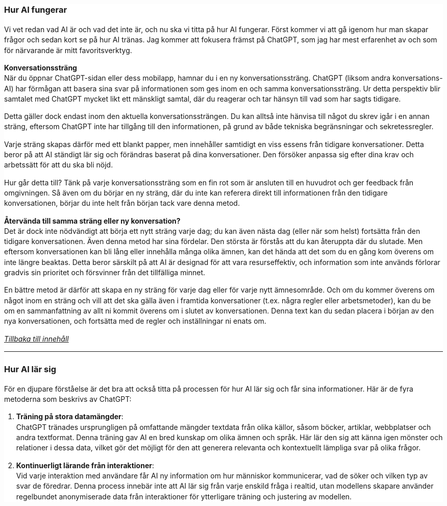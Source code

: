 
### Hur AI fungerar

Vi vet redan vad AI är och vad det inte är, och nu ska vi titta på hur AI fungerar. Först kommer vi att gå igenom hur man skapar frågor och sedan kort se på hur AI tränas. Jag kommer att fokusera främst på ChatGPT, som jag har mest erfarenhet av och som för närvarande är mitt favoritsverktyg.

**Konversationssträng**  
När du öppnar ChatGPT-sidan eller dess mobilapp, hamnar du i en ny konversationssträng. ChatGPT (liksom andra konversations-AI) har förmågan att basera sina svar på informationen som ges inom en och samma konversationssträng. Ur detta perspektiv blir samtalet med ChatGPT mycket likt ett mänskligt samtal, där du reagerar och tar hänsyn till vad som har sagts tidigare.

Detta gäller dock endast inom den aktuella konversationssträngen. Du kan alltså inte hänvisa till något du skrev igår i en annan sträng, eftersom ChatGPT inte har tillgång till den informationen, på grund av både tekniska begränsningar och sekretessregler.

Varje sträng skapas därför med ett blankt papper, men innehåller samtidigt en viss essens från tidigare konversationer. Detta beror på att AI ständigt lär sig och förändras baserat på dina konversationer. Den försöker anpassa sig efter dina krav och arbetssätt för att du ska bli nöjd.

Hur går detta till? Tänk på varje konversationssträng som en fin rot som är ansluten till en huvudrot och ger feedback från omgivningen. Så även om du börjar en ny sträng, där du inte kan referera direkt till informationen från den tidigare konversationen, börjar du inte helt från början tack vare denna metod.

**Återvända till samma sträng eller ny konversation?**  
Det är dock inte nödvändigt att börja ett nytt sträng varje dag; du kan även nästa dag (eller när som helst) fortsätta från den tidigare konversationen. Även denna metod har sina fördelar. Den största är förstås att du kan återuppta där du slutade. Men eftersom konversationen kan bli lång eller innehålla många olika ämnen, kan det hända att det som du en gång kom överens om inte längre beaktas. Detta beror särskilt på att AI är designad för att vara resurseffektiv, och information som inte används förlorar gradvis sin prioritet och försvinner från det tillfälliga minnet.

En bättre metod är därför att skapa en ny sträng för varje dag eller för varje nytt ämnesområde. Och om du kommer överens om något inom en sträng och vill att det ska gälla även i framtida konversationer (t.ex. några regler eller arbetsmetoder), kan du be om en sammanfattning av allt ni kommit överens om i slutet av konversationen. Denna text kan du sedan placera i början av den nya konversationen, och fortsätta med de regler och inställningar ni enats om.

[*Tillbaka till innehåll*](#innehåll)

---

### Hur AI lär sig

För en djupare förståelse är det bra att också titta på processen för hur AI lär sig och får sina informationer. Här är de fyra metoderna som beskrivs av ChatGPT:

1. **Träning på stora datamängder**:  
ChatGPT tränades ursprungligen på omfattande mängder textdata från olika källor, såsom böcker, artiklar, webbplatser och andra textformat. Denna träning gav AI en bred kunskap om olika ämnen och språk. Här lär den sig att känna igen mönster och relationer i dessa data, vilket gör det möjligt för den att generera relevanta och kontextuellt lämpliga svar på olika frågor.

2. **Kontinuerligt lärande från interaktioner**:  
Vid varje interaktion med användare får AI ny information om hur människor kommunicerar, vad de söker och vilken typ av svar de föredrar. Denna process innebär inte att AI lär sig från varje enskild fråga i realtid, utan modellens skapare använder regelbundet anonymiserade data från interaktioner för ytterligare träning och justering av modellen.
